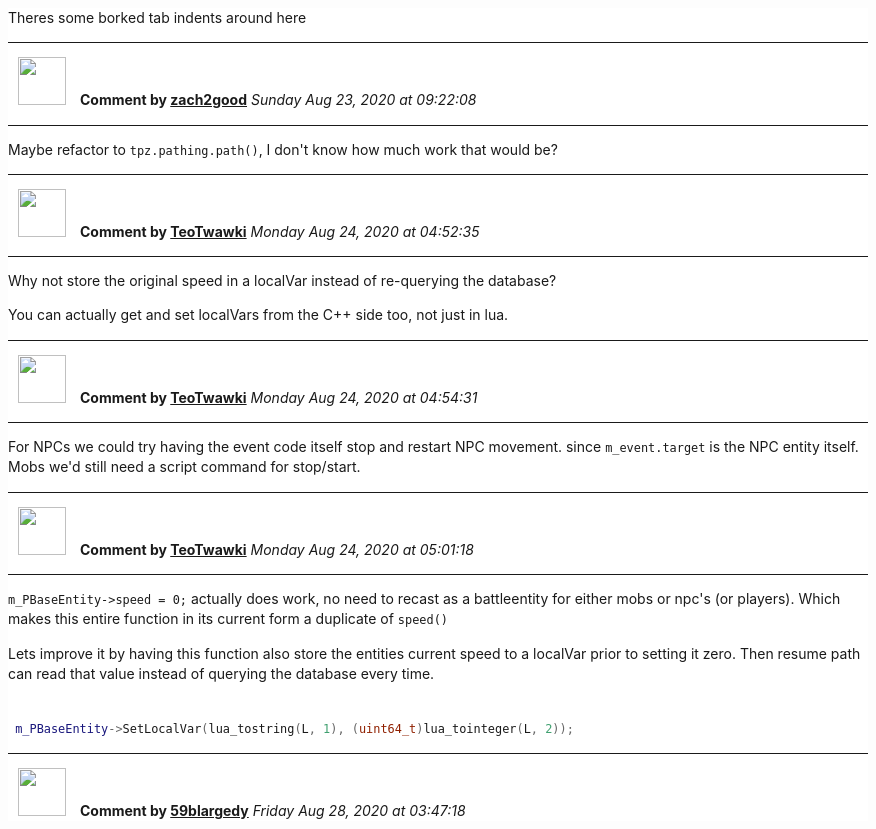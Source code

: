 Theres some borked tab indents around here


----
<a href="https://github.com/zach2good"><img src="https://avatars3.githubusercontent.com/u/1389729?v=4" width="48" height="48" hspace="10"></img></a> **Comment by [zach2good](https://github.com/zach2good)**
_Sunday Aug 23, 2020 at 09:22:08_

----

Maybe refactor to `tpz.pathing.path()`, I don't know how much work that would be?


----
<a href="https://github.com/TeoTwawki"><img src="https://avatars0.githubusercontent.com/u/6871475?v=4" width="48" height="48" hspace="10"></img></a> **Comment by [TeoTwawki](https://github.com/TeoTwawki)**
_Monday Aug 24, 2020 at 04:52:35_

----

Why not store the original speed in a localVar instead of re-querying the database?

You can actually get and set localVars from the C++ side too, not just in lua.


----
<a href="https://github.com/TeoTwawki"><img src="https://avatars0.githubusercontent.com/u/6871475?v=4" width="48" height="48" hspace="10"></img></a> **Comment by [TeoTwawki](https://github.com/TeoTwawki)**
_Monday Aug 24, 2020 at 04:54:31_

----

For NPCs we could try having the event code itself stop and restart NPC movement. since `m_event.target` is the NPC entity itself. Mobs we'd still need a script command for stop/start.


----
<a href="https://github.com/TeoTwawki"><img src="https://avatars0.githubusercontent.com/u/6871475?v=4" width="48" height="48" hspace="10"></img></a> **Comment by [TeoTwawki](https://github.com/TeoTwawki)**
_Monday Aug 24, 2020 at 05:01:18_

----

`m_PBaseEntity->speed = 0;` actually does work, no need to recast as a battleentity for either mobs or npc's (or players). Which makes this entire function in its current form a duplicate of `speed()`



Lets improve it by having this function also store the entities current speed to a localVar prior to setting it zero. Then resume path can read that value instead of querying the database every time.



```c++

 m_PBaseEntity->SetLocalVar(lua_tostring(L, 1), (uint64_t)lua_tointeger(L, 2));

```


----
<a href="https://github.com/59blargedy"><img src="https://avatars0.githubusercontent.com/u/52636208?v=4" width="48" height="48" hspace="10"></img></a> **Comment by [59blargedy](https://github.com/59blargedy)**
_Friday Aug 28, 2020 at 03:47:18_
